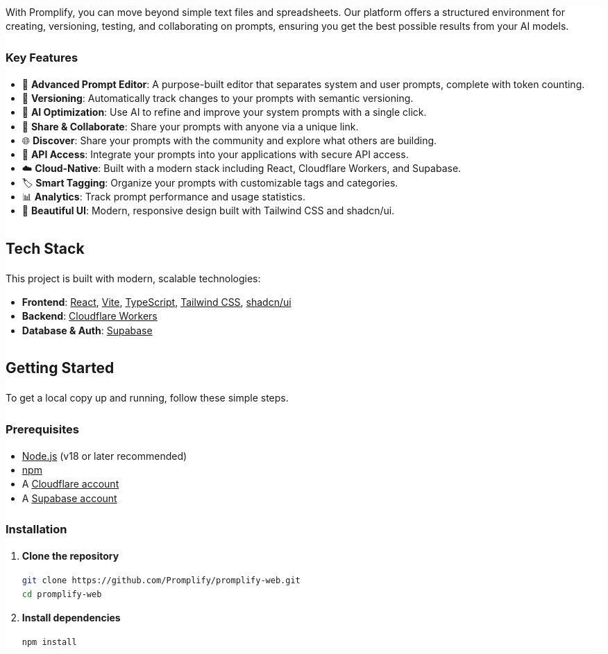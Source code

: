 With Promplify, you can move beyond simple text files and spreadsheets. Our platform offers a structured environment for creating, versioning, testing, and collaborating on prompts, ensuring you get the best possible results from your AI models.

### Key Features

- 📝 **Advanced Prompt Editor**: A purpose-built editor that separates system and user prompts, complete with token counting.
- 🔄 **Versioning**: Automatically track changes to your prompts with semantic versioning.
- 🧠 **AI Optimization**: Use AI to refine and improve your system prompts with a single click.
- 🔗 **Share & Collaborate**: Share your prompts with anyone via a unique link.
- 🌐 **Discover**: Share your prompts with the community and explore what others are building.
- 🔐 **API Access**: Integrate your prompts into your applications with secure API access.
- ☁️ **Cloud-Native**: Built with a modern stack including React, Cloudflare Workers, and Supabase.
- 🏷️ **Smart Tagging**: Organize your prompts with customizable tags and categories.
- 📊 **Analytics**: Track prompt performance and usage statistics.
- 🎨 **Beautiful UI**: Modern, responsive design built with Tailwind CSS and shadcn/ui.

## Tech Stack

This project is built with modern, scalable technologies:

- **Frontend**: [React](https://reactjs.org/), [Vite](https://vitejs.dev/), [TypeScript](https://www.typescriptlang.org/), [Tailwind CSS](https://tailwindcss.com/), [shadcn/ui](https://ui.shadcn.com/)
- **Backend**: [Cloudflare Workers](https://workers.cloudflare.com/)
- **Database & Auth**: [Supabase](https://supabase.io/)

## Getting Started

To get a local copy up and running, follow these simple steps.

### Prerequisites

- [Node.js](https://nodejs.org/en/) (v18 or later recommended)
- [npm](https://www.npmjs.com/)
- A [Cloudflare account](https://dash.cloudflare.com/sign-up)
- A [Supabase account](https://supabase.com/dashboard)

### Installation

1.  **Clone the repository**

    ```sh
    git clone https://github.com/Promplify/promplify-web.git
    cd promplify-web
    ```

2.  **Install dependencies**

    ```sh
    npm install
    ```
